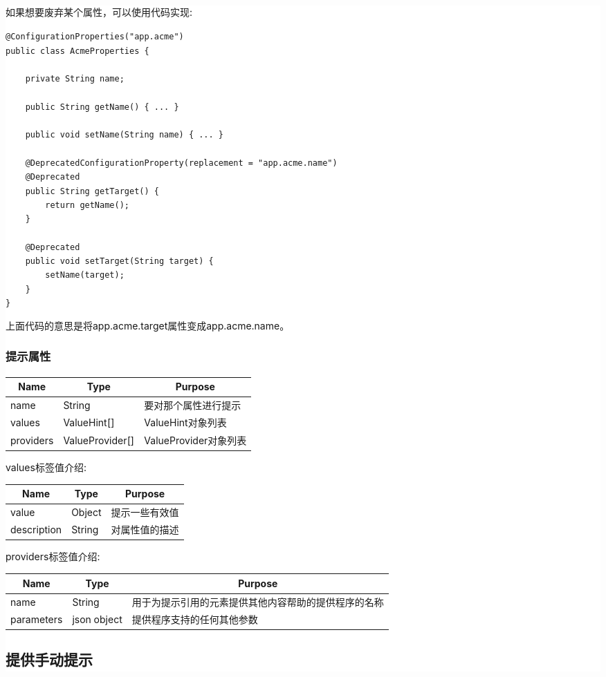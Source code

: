 如果想要废弃某个属性，可以使用代码实现:
```
@ConfigurationProperties("app.acme")
public class AcmeProperties {

	private String name;

	public String getName() { ... }

	public void setName(String name) { ... }

	@DeprecatedConfigurationProperty(replacement = "app.acme.name")
	@Deprecated
	public String getTarget() {
		return getName();
	}

	@Deprecated
	public void setTarget(String target) {
		setName(target);
	}
}
```
上面代码的意思是将app.acme.target属性变成app.acme.name。

### 提示属性
|Name|Type|Purpose|
|----|----|----|
|name|String|要对那个属性进行提示|
|values|ValueHint[]|ValueHint对象列表|
|providers|ValueProvider[]|ValueProvider对象列表|

values标签值介绍:

|Name|Type|Purpose|
|----|----|----|
|value|Object|提示一些有效值|
|description|String|对属性值的描述|

providers标签值介绍:

|Name|Type|Purpose|
|----|----|----|
|name|String|用于为提示引用的元素提供其他内容帮助的提供程序的名称|
|parameters|json object|提供程序支持的任何其他参数|

## 提供手动提示

